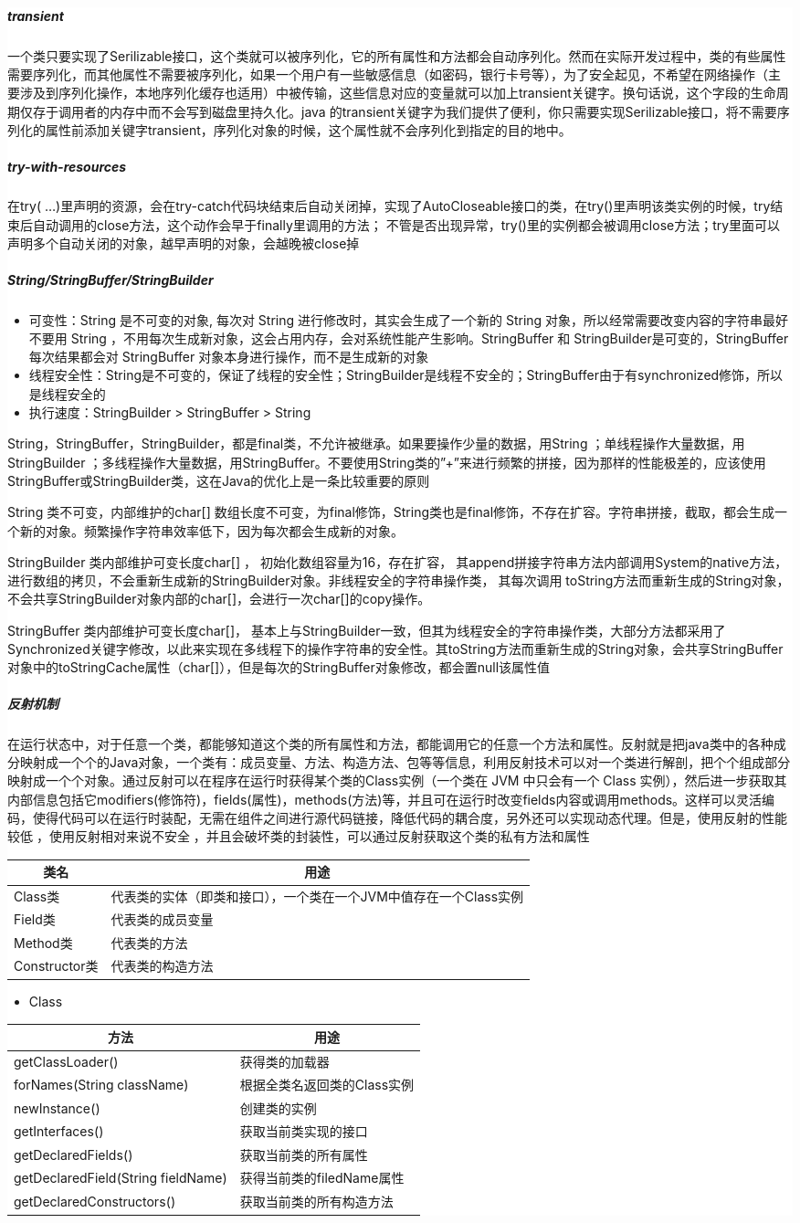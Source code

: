 ##### transient

一个类只要实现了Serilizable接口，这个类就可以被序列化，它的所有属性和方法都会自动序列化。然而在实际开发过程中，类的有些属性需要序列化，而其他属性不需要被序列化，如果一个用户有一些敏感信息（如密码，银行卡号等），为了安全起见，不希望在网络操作（主要涉及到序列化操作，本地序列化缓存也适用）中被传输，这些信息对应的变量就可以加上transient关键字。换句话说，这个字段的生命周期仅存于调用者的内存中而不会写到磁盘里持久化。java 的transient关键字为我们提供了便利，你只需要实现Serilizable接口，将不需要序列化的属性前添加关键字transient，序列化对象的时候，这个属性就不会序列化到指定的目的地中。

##### try-with-resources

在try( …)⾥声明的资源，会在try-catch代码块结束后⾃动关闭掉，实现了AutoCloseable接⼝的类，在try()⾥声明该类实例的时候，try结束后⾃动调⽤的close⽅法，这个动作会早于finally⾥调⽤的⽅法；
不管是否出现异常，try()⾥的实例都会被调⽤close⽅法；try⾥⾯可以声明多个⾃动关闭的对象，越早声明的对象，会越晚被close掉

##### String/StringBuffer/StringBuilder

+ 可变性：String 是不可变的对象, 每次对 String 进行修改时，其实会生成了一个新的 String 对象，所以经常需要改变内容的字符串最好不要用 String ，不用每次生成新对象，这会占用内存，会对系统性能产生影响。StringBuffer 和 StringBuilder是可变的，StringBuffer每次结果都会对 StringBuffer 对象本身进行操作，而不是生成新的对象
+ 线程安全性：String是不可变的，保证了线程的安全性；StringBuilder是线程不安全的；StringBuffer由于有synchronized修饰，所以是线程安全的
+ 执行速度：StringBuilder >  StringBuffer  >  String

String，StringBuffer，StringBuilder，都是final类，不允许被继承。如果要操作少量的数据，用String ；单线程操作大量数据，用StringBuilder ；多线程操作大量数据，用StringBuffer。不要使用String类的”+”来进行频繁的拼接，因为那样的性能极差的，应该使用StringBuffer或StringBuilder类，这在Java的优化上是一条比较重要的原则

String 类不可变，内部维护的char[] 数组长度不可变，为final修饰，String类也是final修饰，不存在扩容。字符串拼接，截取，都会生成一个新的对象。频繁操作字符串效率低下，因为每次都会生成新的对象。

StringBuilder 类内部维护可变长度char[] ， 初始化数组容量为16，存在扩容， 其append拼接字符串方法内部调用System的native方法，进行数组的拷贝，不会重新生成新的StringBuilder对象。非线程安全的字符串操作类， 其每次调用 toString方法而重新生成的String对象，不会共享StringBuilder对象内部的char[]，会进行一次char[]的copy操作。

StringBuffer 类内部维护可变长度char[]， 基本上与StringBuilder一致，但其为线程安全的字符串操作类，大部分方法都采用了Synchronized关键字修改，以此来实现在多线程下的操作字符串的安全性。其toString方法而重新生成的String对象，会共享StringBuffer对象中的toStringCache属性（char[]），但是每次的StringBuffer对象修改，都会置null该属性值

##### 反射机制

​		在运行状态中，对于任意一个类，都能够知道这个类的所有属性和方法，都能调用它的任意一个方法和属性。反射就是把java类中的各种成分映射成一个个的Java对象，一个类有：成员变量、方法、构造方法、包等等信息，利用反射技术可以对一个类进行解剖，把个个组成部分映射成一个个对象。通过反射可以在程序在运行时获得某个类的Class实例（一个类在 JVM 中只会有一个 Class 实例），然后进一步获取其内部信息包括它modifiers(修饰符)，fields(属性)，methods(方法)等，并且可在运行时改变fields内容或调用methods。这样可以灵活编码，使得代码可以在运行时装配，无需在组件之间进行源代码链接，降低代码的耦合度，另外还可以实现动态代理。但是，使用反射的性能较低 ，使用反射相对来说不安全 ，并且会破坏类的封装性，可以通过反射获取这个类的私有方法和属性 

| 类名          | 用途                                                         |
| ------------- | ------------------------------------------------------------ |
| Class类       | 代表类的实体（即类和接口），一个类在一个JVM中值存在一个Class实例 |
| Field类       | 代表类的成员变量                                             |
| Method类      | 代表类的方法                                                 |
| Constructor类 | 代表类的构造方法                                             |

+ Class

| 方法                                                         | 用途                                               |
| ------------------------------------------------------------ | -------------------------------------------------- |
| getClassLoader()                                             | 获得类的加载器                                     |
| forNames(String className)                                   | 根据全类名返回类的Class实例                        |
| newInstance()                                                | 创建类的实例                                       |
| getInterfaces()                                              | 获取当前类实现的接口                               |
| getDeclaredFields()                                          | 获取当前类的所有属性                               |
| getDeclaredField(String fieldName)                           | 获得当前类的filedName属性                          |
| getDeclaredConstructors()                                    | 获取当前类的所有构造方法                           |